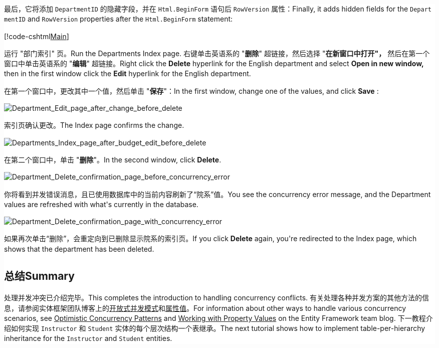 <span data-ttu-id="d15d0-247">最后，它将添加 `DepartmentID` 的隐藏字段，并在 `Html.BeginForm` 语句后 `RowVersion` 属性：</span><span class="sxs-lookup"><span data-stu-id="d15d0-247">Finally, it adds hidden fields for the `DepartmentID` and `RowVersion` properties after the `Html.BeginForm` statement:</span></span>

[!code-cshtml[Main](handling-concurrency-with-the-entity-framework-in-an-asp-net-mvc-application/samples/sample19.cshtml)]

<span data-ttu-id="d15d0-248">运行 "部门索引" 页。</span><span class="sxs-lookup"><span data-stu-id="d15d0-248">Run the Departments Index page.</span></span> <span data-ttu-id="d15d0-249">右键单击英语系的 "**删除**" 超链接，然后选择 "**在新窗口中打开"，** 然后在第一个窗口中单击英语系的 "**编辑**" 超链接。</span><span class="sxs-lookup"><span data-stu-id="d15d0-249">Right click the **Delete** hyperlink for the English department and select **Open in new window,** then in the first window click the **Edit** hyperlink for the English department.</span></span>

<span data-ttu-id="d15d0-250">在第一个窗口中，更改其中一个值，然后单击 "**保存**"：</span><span class="sxs-lookup"><span data-stu-id="d15d0-250">In the first window, change one of the values, and click **Save** :</span></span>

![Department_Edit_page_after_change_before_delete](handling-concurrency-with-the-entity-framework-in-an-asp-net-mvc-application/_static/image12.png)

<span data-ttu-id="d15d0-252">索引页确认更改。</span><span class="sxs-lookup"><span data-stu-id="d15d0-252">The Index page confirms the change.</span></span>

![Departments_Index_page_after_budget_edit_before_delete](handling-concurrency-with-the-entity-framework-in-an-asp-net-mvc-application/_static/image13.png)

<span data-ttu-id="d15d0-254">在第二个窗口中，单击 "**删除**"。</span><span class="sxs-lookup"><span data-stu-id="d15d0-254">In the second window, click **Delete**.</span></span>

![Department_Delete_confirmation_page_before_concurrency_error](handling-concurrency-with-the-entity-framework-in-an-asp-net-mvc-application/_static/image14.png)

<span data-ttu-id="d15d0-256">你将看到并发错误消息，且已使用数据库中的当前内容刷新了“院系”值。</span><span class="sxs-lookup"><span data-stu-id="d15d0-256">You see the concurrency error message, and the Department values are refreshed with what's currently in the database.</span></span>

![Department_Delete_confirmation_page_with_concurrency_error](handling-concurrency-with-the-entity-framework-in-an-asp-net-mvc-application/_static/image15.png)

<span data-ttu-id="d15d0-258">如果再次单击“删除”，会重定向到已删除显示院系的索引页。</span><span class="sxs-lookup"><span data-stu-id="d15d0-258">If you click **Delete** again, you're redirected to the Index page, which shows that the department has been deleted.</span></span>

## <a name="summary"></a><span data-ttu-id="d15d0-259">总结</span><span class="sxs-lookup"><span data-stu-id="d15d0-259">Summary</span></span>

<span data-ttu-id="d15d0-260">处理并发冲突已介绍完毕。</span><span class="sxs-lookup"><span data-stu-id="d15d0-260">This completes the introduction to handling concurrency conflicts.</span></span> <span data-ttu-id="d15d0-261">有关处理各种并发方案的其他方法的信息，请参阅实体框架团队博客上的[开放式并发模式](https://blogs.msdn.com/b/adonet/archive/2011/02/03/using-dbcontext-in-ef-feature-ctp5-part-9-optimistic-concurrency-patterns.aspx)和[属性值](https://blogs.msdn.com/b/adonet/archive/2011/01/30/using-dbcontext-in-ef-feature-ctp5-part-5-working-with-property-values.aspx)。</span><span class="sxs-lookup"><span data-stu-id="d15d0-261">For information about other ways to handle various concurrency scenarios, see [Optimistic Concurrency Patterns](https://blogs.msdn.com/b/adonet/archive/2011/02/03/using-dbcontext-in-ef-feature-ctp5-part-9-optimistic-concurrency-patterns.aspx) and [Working with Property Values](https://blogs.msdn.com/b/adonet/archive/2011/01/30/using-dbcontext-in-ef-feature-ctp5-part-5-working-with-property-values.aspx) on the Entity Framework team blog.</span></span> <span data-ttu-id="d15d0-262">下一教程介绍如何实现 `Instructor` 和 `Student` 实体的每个层次结构一个表继承。</span><span class="sxs-lookup"><span data-stu-id="d15d0-262">The next tutorial shows how to implement table-per-hierarchy inheritance for the `Instructor` and `Student` entities.</span></span>
